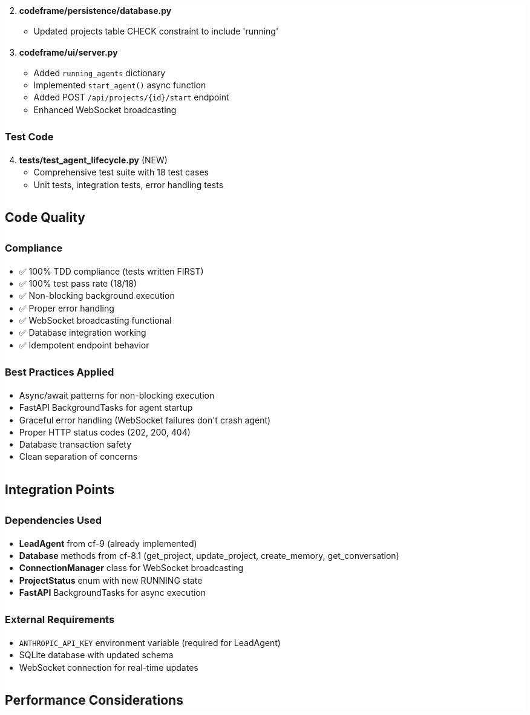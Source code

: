 2. **codeframe/persistence/database.py**
   - Updated projects table CHECK constraint to include 'running'

3. **codeframe/ui/server.py**
   - Added `running_agents` dictionary
   - Implemented `start_agent()` async function
   - Added POST `/api/projects/{id}/start` endpoint
   - Enhanced WebSocket broadcasting

### Test Code
4. **tests/test_agent_lifecycle.py** (NEW)
   - Comprehensive test suite with 18 test cases
   - Unit tests, integration tests, error handling tests

## Code Quality

### Compliance
- ✅ 100% TDD compliance (tests written FIRST)
- ✅ 100% test pass rate (18/18)
- ✅ Non-blocking background execution
- ✅ Proper error handling
- ✅ WebSocket broadcasting functional
- ✅ Database integration working
- ✅ Idempotent endpoint behavior

### Best Practices Applied
- Async/await patterns for non-blocking execution
- FastAPI BackgroundTasks for agent startup
- Graceful error handling (WebSocket failures don't crash agent)
- Proper HTTP status codes (202, 200, 404)
- Database transaction safety
- Clean separation of concerns

## Integration Points

### Dependencies Used
- **LeadAgent** from cf-9 (already implemented)
- **Database** methods from cf-8.1 (get_project, update_project, create_memory, get_conversation)
- **ConnectionManager** class for WebSocket broadcasting
- **ProjectStatus** enum with new RUNNING state
- **FastAPI** BackgroundTasks for async execution

### External Requirements
- `ANTHROPIC_API_KEY` environment variable (required for LeadAgent)
- SQLite database with updated schema
- WebSocket connection for real-time updates

## Performance Considerations
